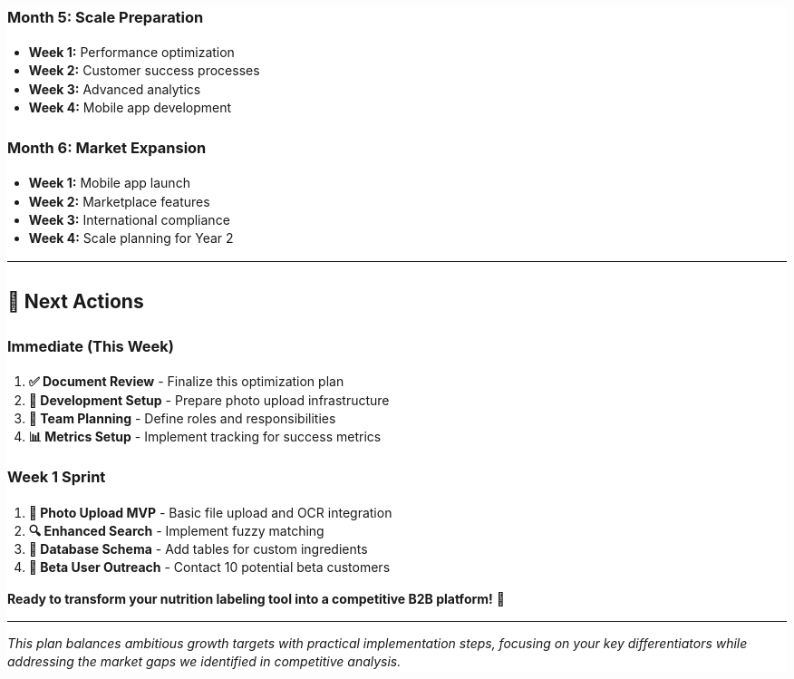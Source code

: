 ### Month 5: Scale Preparation
- **Week 1:** Performance optimization
- **Week 2:** Customer success processes
- **Week 3:** Advanced analytics
- **Week 4:** Mobile app development

### Month 6: Market Expansion
- **Week 1:** Mobile app launch
- **Week 2:** Marketplace features
- **Week 3:** International compliance
- **Week 4:** Scale planning for Year 2

---

## 🎯 Next Actions

### Immediate (This Week)
1. **✅ Document Review** - Finalize this optimization plan
2. **🔧 Development Setup** - Prepare photo upload infrastructure
3. **👥 Team Planning** - Define roles and responsibilities
4. **📊 Metrics Setup** - Implement tracking for success metrics

### Week 1 Sprint
1. **📸 Photo Upload MVP** - Basic file upload and OCR integration
2. **🔍 Enhanced Search** - Implement fuzzy matching
3. **💾 Database Schema** - Add tables for custom ingredients
4. **🧪 Beta User Outreach** - Contact 10 potential beta customers

**Ready to transform your nutrition labeling tool into a competitive B2B platform!** 🚀

---

*This plan balances ambitious growth targets with practical implementation steps, focusing on your key differentiators while addressing the market gaps we identified in competitive analysis.*